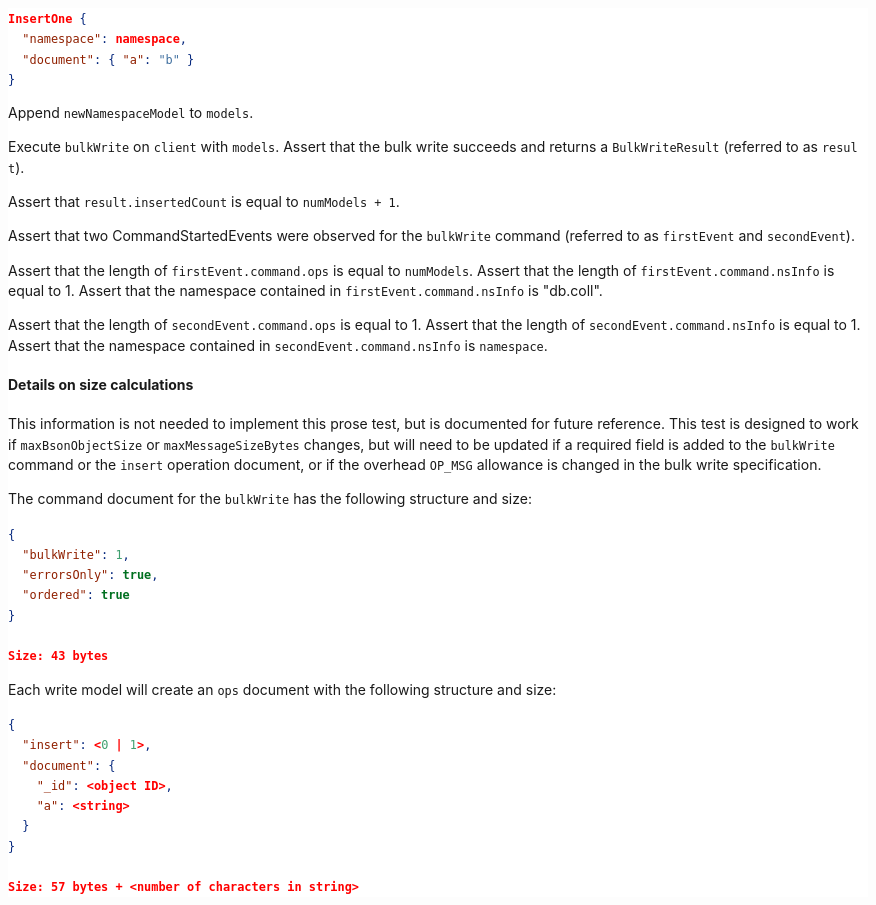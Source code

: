 ```json
InsertOne {
  "namespace": namespace,
  "document": { "a": "b" }
}
```

Append `newNamespaceModel` to `models`.

Execute `bulkWrite` on `client` with `models`. Assert that the bulk write succeeds and returns a `BulkWriteResult`
(referred to as `result`).

Assert that `result.insertedCount` is equal to `numModels + 1`.

Assert that two CommandStartedEvents were observed for the `bulkWrite` command (referred to as `firstEvent` and
`secondEvent`).

Assert that the length of `firstEvent.command.ops` is equal to `numModels`. Assert that the length of
`firstEvent.command.nsInfo` is equal to 1. Assert that the namespace contained in `firstEvent.command.nsInfo` is
"db.coll".

Assert that the length of `secondEvent.command.ops` is equal to 1. Assert that the length of
`secondEvent.command.nsInfo` is equal to 1. Assert that the namespace contained in `secondEvent.command.nsInfo` is
`namespace`.

#### Details on size calculations

This information is not needed to implement this prose test, but is documented for future reference. This test is
designed to work if `maxBsonObjectSize` or `maxMessageSizeBytes` changes, but will need to be updated if a required
field is added to the `bulkWrite` command or the `insert` operation document, or if the overhead `OP_MSG` allowance
is changed in the bulk write specification.

The command document for the `bulkWrite` has the following structure and size:

```json
{
  "bulkWrite": 1,
  "errorsOnly": true,
  "ordered": true
}

Size: 43 bytes
```

Each write model will create an `ops` document with the following structure and size:

```json
{
  "insert": <0 | 1>,
  "document": {
    "_id": <object ID>,
    "a": <string>
  }
}

Size: 57 bytes + <number of characters in string>
```
